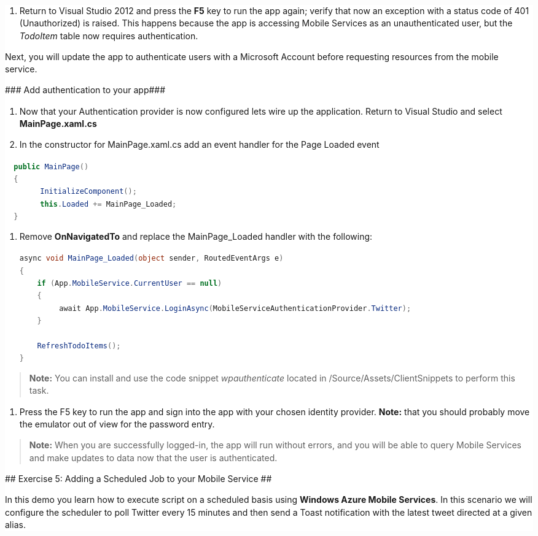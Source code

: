 1. Return to Visual Studio 2012 and press the **F5** key to run the app again; verify that now an exception with a status code of 401 (Unauthorized) is raised.
This happens because the app is accessing Mobile Services as an unauthenticated user, but the _TodoItem_ table now requires authentication.

Next, you will update the app to authenticate users with a Microsoft Account before requesting resources from the mobile service.

<a name="Add-authentication" />
### Add authentication to your app###

1. Now that your Authentication provider is now configured lets wire up the application. Return to Visual Studio and select **MainPage.xaml.cs**

1. In the constructor for MainPage.xaml.cs add an event handler for the Page Loaded event

````C#
  public MainPage()
  {
		InitializeComponent();
		this.Loaded += MainPage_Loaded;
  }
````


1. Remove **OnNavigatedTo** and replace the MainPage_Loaded handler with the following:

	````C#
	async void MainPage_Loaded(object sender, RoutedEventArgs e)
	{
		if (App.MobileService.CurrentUser == null)
		{
			 await App.MobileService.LoginAsync(MobileServiceAuthenticationProvider.Twitter);
		}

		RefreshTodoItems();
	}

	````
> **Note:** You can install and use the code snippet _wpauthenticate_ located in /Source/Assets/ClientSnippets to perform this task. 

1. Press the F5 key to run the app and sign into the app with your chosen identity provider.  **Note:** that you should probably move the emulator out of view for the password entry.

> **Note:** When you are successfully logged-in, the app will run without errors, and you will be able to query Mobile Services and make updates to data now that the user is authenticated.

<a name="Exercise5" />
## Exercise 5: Adding a Scheduled Job to your Mobile Service ##

In this demo you learn how to execute script on a scheduled basis using **Windows Azure Mobile Services**.  In this scenario we will configure the scheduler to poll Twitter every 15 minutes and then send a Toast notification with the latest tweet directed at a given alias.
